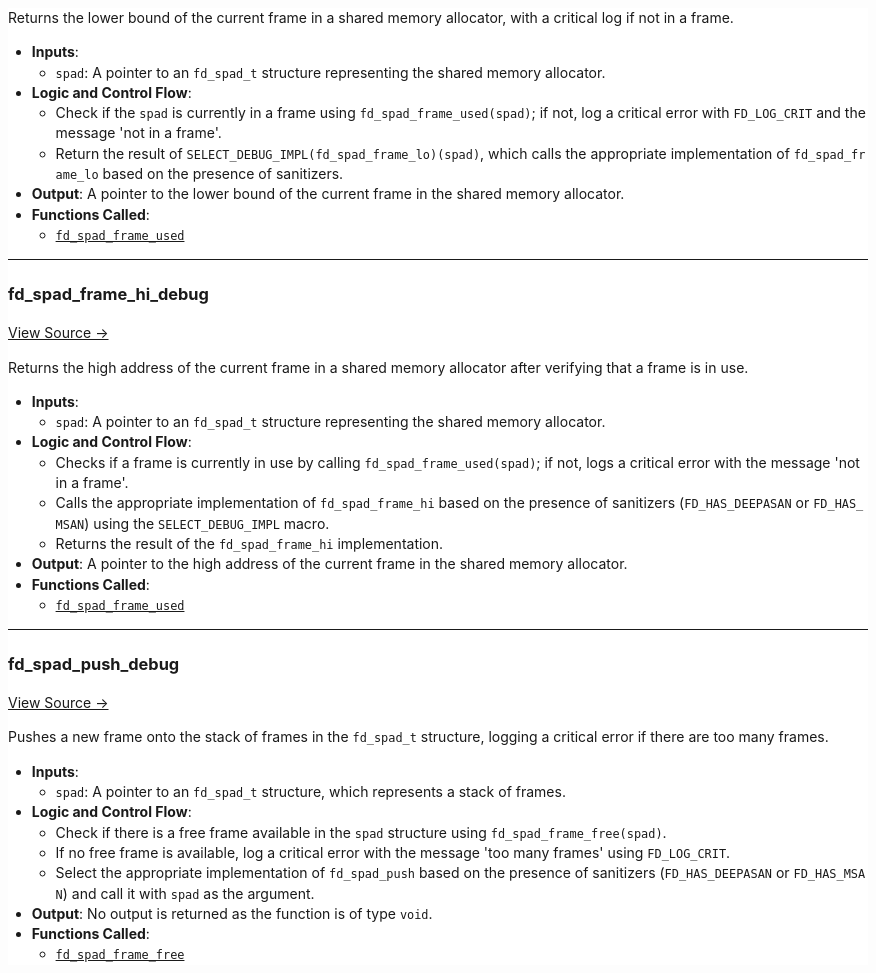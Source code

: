 Returns the lower bound of the current frame in a shared memory allocator, with a critical log if not in a frame.
- **Inputs**:
    - `spad`: A pointer to an `fd_spad_t` structure representing the shared memory allocator.
- **Logic and Control Flow**:
    - Check if the `spad` is currently in a frame using `fd_spad_frame_used(spad)`; if not, log a critical error with `FD_LOG_CRIT` and the message 'not in a frame'.
    - Return the result of `SELECT_DEBUG_IMPL(fd_spad_frame_lo)(spad)`, which calls the appropriate implementation of `fd_spad_frame_lo` based on the presence of sanitizers.
- **Output**: A pointer to the lower bound of the current frame in the shared memory allocator.
- **Functions Called**:
    - [`fd_spad_frame_used`](<fd_spad.h.md#fd_spad_frame_used>)


---
### fd\_spad\_frame\_hi\_debug
[View Source →](<../../../../../src/util/spad/fd_spad.c#L66>)

Returns the high address of the current frame in a shared memory allocator after verifying that a frame is in use.
- **Inputs**:
    - `spad`: A pointer to an `fd_spad_t` structure representing the shared memory allocator.
- **Logic and Control Flow**:
    - Checks if a frame is currently in use by calling `fd_spad_frame_used(spad)`; if not, logs a critical error with the message 'not in a frame'.
    - Calls the appropriate implementation of `fd_spad_frame_hi` based on the presence of sanitizers (`FD_HAS_DEEPASAN` or `FD_HAS_MSAN`) using the `SELECT_DEBUG_IMPL` macro.
    - Returns the result of the `fd_spad_frame_hi` implementation.
- **Output**: A pointer to the high address of the current frame in the shared memory allocator.
- **Functions Called**:
    - [`fd_spad_frame_used`](<fd_spad.h.md#fd_spad_frame_used>)


---
### fd\_spad\_push\_debug
[View Source →](<../../../../../src/util/spad/fd_spad.c#L72>)

Pushes a new frame onto the stack of frames in the `fd_spad_t` structure, logging a critical error if there are too many frames.
- **Inputs**:
    - `spad`: A pointer to an `fd_spad_t` structure, which represents a stack of frames.
- **Logic and Control Flow**:
    - Check if there is a free frame available in the `spad` structure using `fd_spad_frame_free(spad)`.
    - If no free frame is available, log a critical error with the message 'too many frames' using `FD_LOG_CRIT`.
    - Select the appropriate implementation of `fd_spad_push` based on the presence of sanitizers (`FD_HAS_DEEPASAN` or `FD_HAS_MSAN`) and call it with `spad` as the argument.
- **Output**: No output is returned as the function is of type `void`.
- **Functions Called**:
    - [`fd_spad_frame_free`](<fd_spad.h.md#fd_spad_frame_free>)
